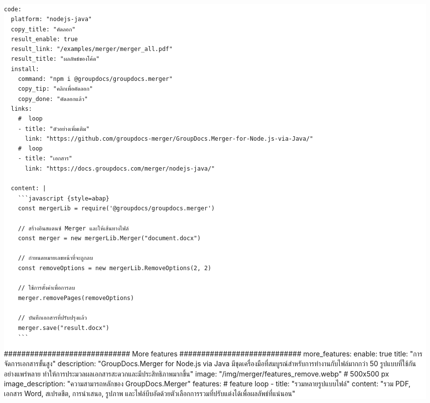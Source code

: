     code:
      platform: "nodejs-java"
      copy_title: "คัดลอก"
      result_enable: true
      result_link: "/examples/merger/merger_all.pdf"
      result_title: "ผลลัพธ์ของโค้ด"
      install:
        command: "npm i @groupdocs/groupdocs.merger"
        copy_tip: "คลิกเพื่อคัดลอก"
        copy_done: "คัดลอกแล้ว"
      links:
        #  loop
        - title: "ตัวอย่างเพิ่มเติม"
          link: "https://github.com/groupdocs-merger/GroupDocs.Merger-for-Node.js-via-Java/"
        #  loop
        - title: "เอกสาร"
          link: "https://docs.groupdocs.com/merger/nodejs-java/"
          
      content: |
        ```javascript {style=abap}
        const mergerLib = require('@groupdocs/groupdocs.merger')

        // สร้างอินสแตนซ์ Merger และให้เส้นทางไฟล์
        const merger = new mergerLib.Merger("document.docx")

        // กำหนดหมายเลขหน้าที่จะถูกลบ
        const removeOptions = new mergerLib.RemoveOptions(2, 2)

        // ใช้การตั้งค่าเพื่อการลบ
        merger.removePages(removeOptions)

        // บันทึกเอกสารที่ปรับปรุงแล้ว
        merger.save("result.docx")
        ```            

############################# More features ############################
more_features:
  enable: true
  title: "การจัดการเอกสารขั้นสูง"
  description: "GroupDocs.Merger for Node.js via Java มีชุดเครื่องมือที่สมบูรณ์สำหรับการทำงานกับไฟล์มากกว่า 50 รูปแบบที่ใช้กันอย่างแพร่หลาย ทำให้การประมวลผลเอกสารสะดวกและมีประสิทธิภาพมากขึ้น"
  image: "/img/merger/features_remove.webp" # 500x500 px
  image_description: "ความสามารถหลักของ GroupDocs.Merger"
  features:
    # feature loop
    - title: "รวมหลายรูปแบบไฟล์"
      content: "รวม PDF, เอกสาร Word, สเปรดชีต, การนำเสนอ, รูปภาพ และไฟล์บีบอัดด้วยตัวเลือกการรวมที่ปรับแต่งได้เพื่อผลลัพธ์ที่แน่นอน"
